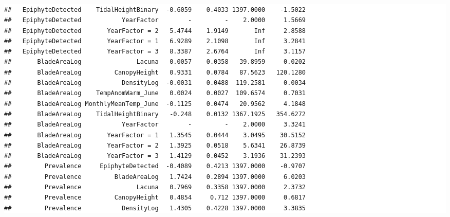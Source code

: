     ##   EpiphyteDetected    TidalHeightBinary  -0.6059    0.4033 1397.0000    -1.5022
    ##   EpiphyteDetected           YearFactor        -         -    2.0000     1.5669
    ##   EpiphyteDetected       YearFactor = 2   5.4744    1.9149       Inf     2.8588
    ##   EpiphyteDetected       YearFactor = 1   6.9289    2.1098       Inf     3.2841
    ##   EpiphyteDetected       YearFactor = 3   8.3387    2.6764       Inf     3.1157
    ##       BladeAreaLog               Lacuna   0.0057    0.0358   39.8959     0.0202
    ##       BladeAreaLog         CanopyHeight   0.9331    0.0784   87.5623   120.1280
    ##       BladeAreaLog           DensityLog  -0.0031    0.0488  119.2581     0.0034
    ##       BladeAreaLog    TempAnomWarm_June   0.0024    0.0027  109.6574     0.7031
    ##       BladeAreaLog MonthlyMeanTemp_June  -0.1125    0.0474   20.9562     4.1848
    ##       BladeAreaLog    TidalHeightBinary   -0.248    0.0132 1367.1925   354.6272
    ##       BladeAreaLog           YearFactor        -         -    2.0000     3.3241
    ##       BladeAreaLog       YearFactor = 1   1.3545    0.0444    3.0495    30.5152
    ##       BladeAreaLog       YearFactor = 2   1.3925    0.0518    5.6341    26.8739
    ##       BladeAreaLog       YearFactor = 3   1.4129    0.0452    3.1936    31.2393
    ##         Prevalence     EpiphyteDetected  -0.4089    0.4213 1397.0000    -0.9707
    ##         Prevalence         BladeAreaLog   1.7424    0.2894 1397.0000     6.0203
    ##         Prevalence               Lacuna   0.7969    0.3358 1397.0000     2.3732
    ##         Prevalence         CanopyHeight   0.4854     0.712 1397.0000     0.6817
    ##         Prevalence           DensityLog   1.4305    0.4228 1397.0000     3.3835